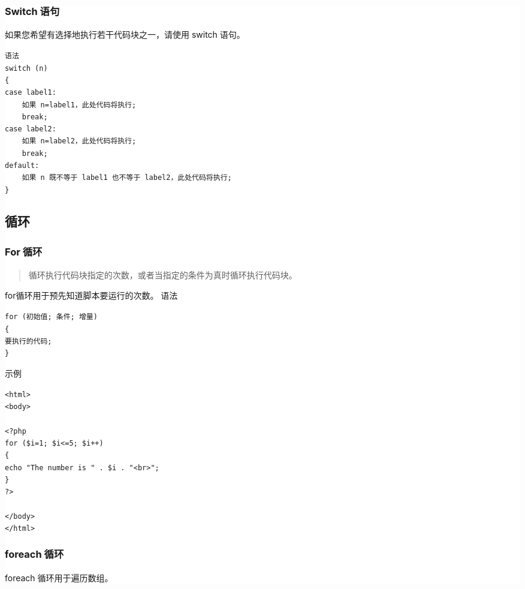 ### Switch 语句

如果您希望有选择地执行若干代码块之一，请使用 switch 语句。

```
语法
switch (n)
{
case label1:
    如果 n=label1，此处代码将执行;
    break;
case label2:
    如果 n=label2，此处代码将执行;
    break;
default:
    如果 n 既不等于 label1 也不等于 label2，此处代码将执行;
}
```

## 循环

### For 循环

> 循环执行代码块指定的次数，或者当指定的条件为真时循环执行代码块。

for循环用于预先知道脚本要运行的次数。 语法

```
for (初始值; 条件; 增量)
{
要执行的代码;
}
```

示例

```
<html>
<body>

<?php
for ($i=1; $i<=5; $i++)
{
echo "The number is " . $i . "<br>";
}
?>

</body>
</html>
```

### foreach 循环

foreach 循环用于遍历数组。
